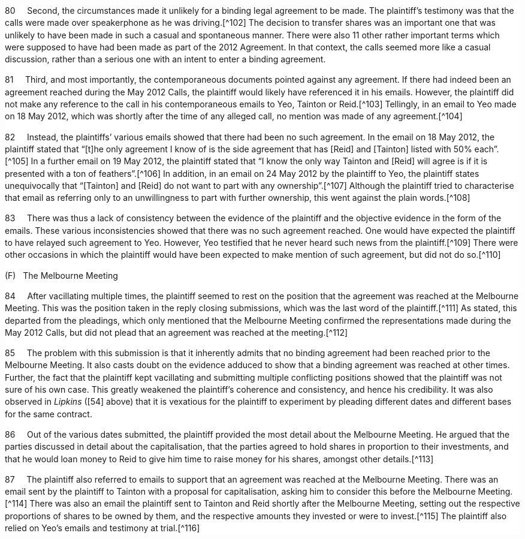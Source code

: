 80     Second, the circumstances made it unlikely for a binding legal agreement to be made. The plaintiff’s testimony was that the calls were made over speakerphone as he was driving.[^102] The decision to transfer shares was an important one that was unlikely to have been made in such a casual and spontaneous manner. There were also 11 other rather important terms which were supposed to have had been made as part of the 2012 Agreement. In that context, the calls seemed more like a casual discussion, rather than a serious one with an intent to enter a binding agreement.

81     Third, and most importantly, the contemporaneous documents pointed against any agreement. If there had indeed been an agreement reached during the May 2012 Calls, the plaintiff would likely have referenced it in his emails. However, the plaintiff did not make any reference to the call in his contemporaneous emails to Yeo, Tainton or Reid.[^103] Tellingly, in an email to Yeo made on 18 May 2012, which was shortly after the time of any alleged call, no mention was made of any agreement.[^104]

82     Instead, the plaintiffs’ various emails showed that there had been no such agreement. In the email on 18 May 2012, the plaintiff stated that “\[t\]he only agreement I know of is the side agreement that has \[Reid\] and \[Tainton\] listed with 50% each”.[^105] In a further email on 19 May 2012, the plaintiff stated that “I know the only way Tainton and \[Reid\] will agree is if it is presented with a ton of feathers”.[^106] In addition, in an email on 24 May 2012 by the plaintiff to Yeo, the plaintiff states unequivocally that “\[Tainton\] and \[Reid\] do not want to part with any ownership”.[^107] Although the plaintiff tried to characterise that email as referring only to an unwillingness to part with further ownership, this went against the plain words.[^108]

83     There was thus a lack of consistency between the evidence of the plaintiff and the objective evidence in the form of the emails. These various inconsistencies showed that there was no such agreement reached. One would have expected the plaintiff to have relayed such agreement to Yeo. However, Yeo testified that he never heard such news from the plaintiff.[^109] There were other occasions in which the plaintiff would have been expected to make mention of such agreement, but did not do so.[^110]

(F)   The Melbourne Meeting

84     After vacillating multiple times, the plaintiff seemed to rest on the position that the agreement was reached at the Melbourne Meeting. This was the position taken in the reply closing submissions, which was the last word of the plaintiff.[^111] As stated, this departed from the pleadings, which only mentioned that the Melbourne Meeting confirmed the representations made during the May 2012 Calls, but did not plead that an agreement was reached at the meeting.[^112]

85     The problem with this submission is that it inherently admits that no binding agreement had been reached prior to the Melbourne Meeting. It also casts doubt on the evidence adduced to show that a binding agreement was reached at other times. Further, the fact that the plaintiff kept vacillating and submitting multiple conflicting positions showed that the plaintiff was not sure of his own case. This greatly weakened the plaintiff’s coherence and consistency, and hence his credibility. It was also observed in _Lipkins_ (\[54\] above) that it is vexatious for the plaintiff to experiment by pleading different dates and different bases for the same contract.

86     Out of the various dates submitted, the plaintiff provided the most detail about the Melbourne Meeting. He argued that the parties discussed in detail about the capitalisation, that the parties agreed to hold shares in proportion to their investments, and that he would loan money to Reid to give him time to raise money for his shares, amongst other details.[^113]

87     The plaintiff also referred to emails to support that an agreement was reached at the Melbourne Meeting. There was an email sent by the plaintiff to Tainton with a proposal for capitalisation, asking him to consider this before the Melbourne Meeting.[^114] There was also an email the plaintiff sent to Tainton and Reid shortly after the Melbourne Meeting, setting out the respective proportions of shares to be owned by them, and the respective amounts they invested or were to invest.[^115] The plaintiff also relied on Yeo’s emails and testimony at trial.[^116]
